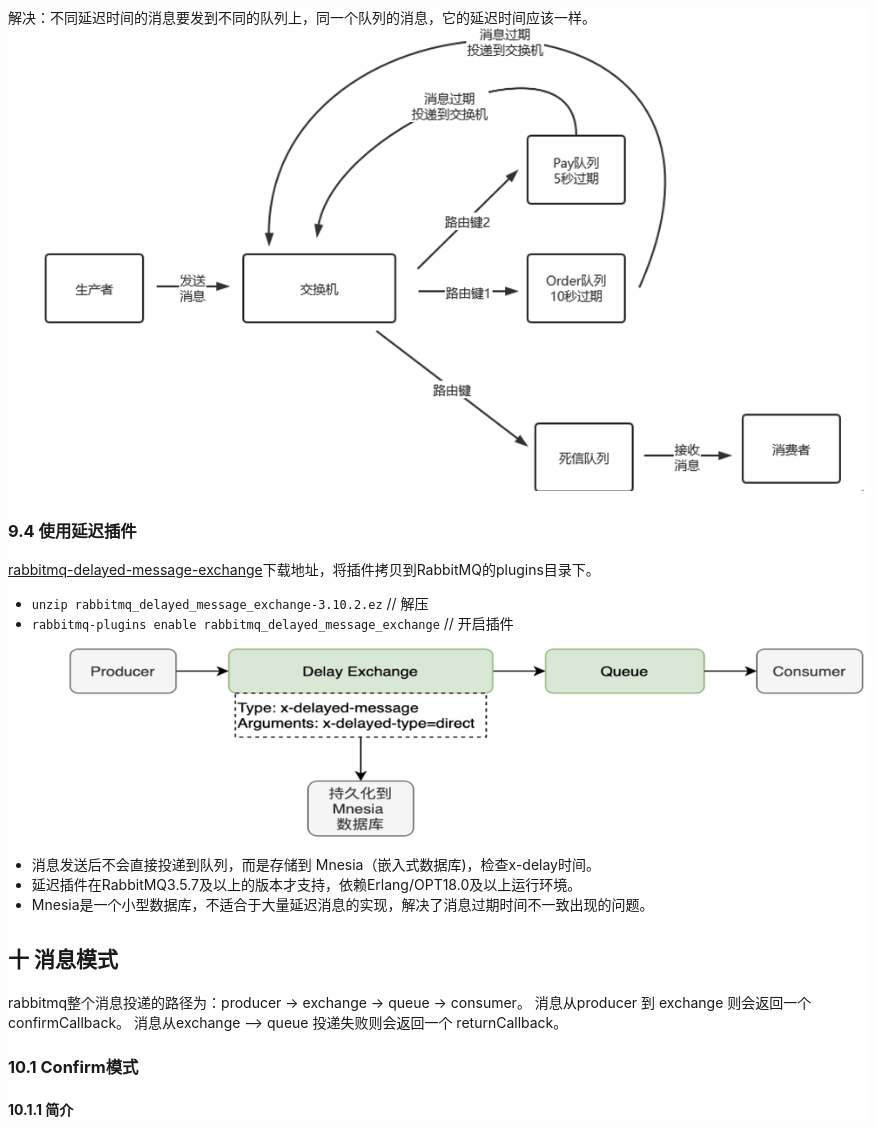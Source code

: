 解决：不同延迟时间的消息要发到不同的队列上，同一个队列的消息，它的延迟时间应该一样。![](./img/11.png)

### 9.4 使用延迟插件
[rabbitmq-delayed-message-exchange](http://www.rabbitmq.com/community-plugins.html)下载地址，将插件拷贝到RabbitMQ的plugins目录下。
+ `unzip rabbitmq_delayed_message_exchange-3.10.2.ez`	// 解压
+ `rabbitmq-plugins enable rabbitmq_delayed_message_exchange`	// 开启插件
![](./img/12.png)
+ 消息发送后不会直接投递到队列，而是存储到 Mnesia（嵌入式数据库)，检查x-delay时间。
+ 延迟插件在RabbitMQ3.5.7及以上的版本才支持，依赖Erlang/OPT18.0及以上运行环境。
+ Mnesia是一个小型数据库，不适合于大量延迟消息的实现，解决了消息过期时间不一致出现的问题。

## 十 消息模式
rabbitmq整个消息投递的路径为：producer -> exchange -> queue -> consumer。
消息从producer 到 exchange 则会返回一个 confirmCallback。
消息从exchange –> queue 投递失败则会返回一个 returnCallback。
### 10.1 Confirm模式
#### 10.1.1 简介